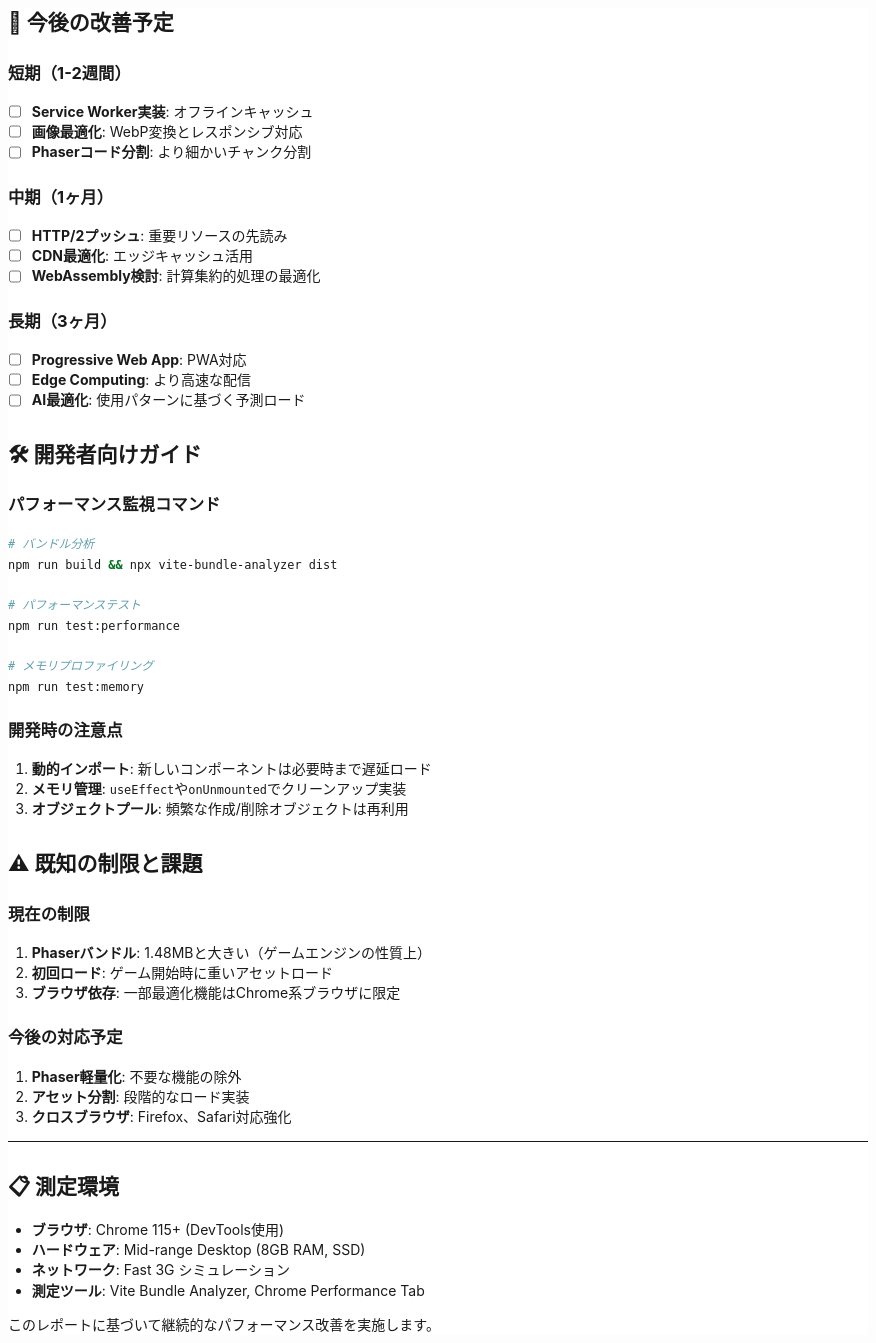 ## 🔮 今後の改善予定

### 短期（1-2週間）
- [ ] **Service Worker実装**: オフラインキャッシュ
- [ ] **画像最適化**: WebP変換とレスポンシブ対応
- [ ] **Phaserコード分割**: より細かいチャンク分割

### 中期（1ヶ月）
- [ ] **HTTP/2プッシュ**: 重要リソースの先読み
- [ ] **CDN最適化**: エッジキャッシュ活用
- [ ] **WebAssembly検討**: 計算集約的処理の最適化

### 長期（3ヶ月）
- [ ] **Progressive Web App**: PWA対応
- [ ] **Edge Computing**: より高速な配信
- [ ] **AI最適化**: 使用パターンに基づく予測ロード

## 🛠️ 開発者向けガイド

### パフォーマンス監視コマンド

```bash
# バンドル分析
npm run build && npx vite-bundle-analyzer dist

# パフォーマンステスト
npm run test:performance

# メモリプロファイリング
npm run test:memory
```

### 開発時の注意点

1. **動的インポート**: 新しいコンポーネントは必要時まで遅延ロード
2. **メモリ管理**: `useEffect`や`onUnmounted`でクリーンアップ実装
3. **オブジェクトプール**: 頻繁な作成/削除オブジェクトは再利用

## ⚠️ 既知の制限と課題

### 現在の制限
1. **Phaserバンドル**: 1.48MBと大きい（ゲームエンジンの性質上）
2. **初回ロード**: ゲーム開始時に重いアセットロード
3. **ブラウザ依存**: 一部最適化機能はChrome系ブラウザに限定

### 今後の対応予定
1. **Phaser軽量化**: 不要な機能の除外
2. **アセット分割**: 段階的なロード実装
3. **クロスブラウザ**: Firefox、Safari対応強化

---

## 📋 測定環境

- **ブラウザ**: Chrome 115+ (DevTools使用)
- **ハードウェア**: Mid-range Desktop (8GB RAM, SSD)
- **ネットワーク**: Fast 3G シミュレーション
- **測定ツール**: Vite Bundle Analyzer, Chrome Performance Tab

このレポートに基づいて継続的なパフォーマンス改善を実施します。